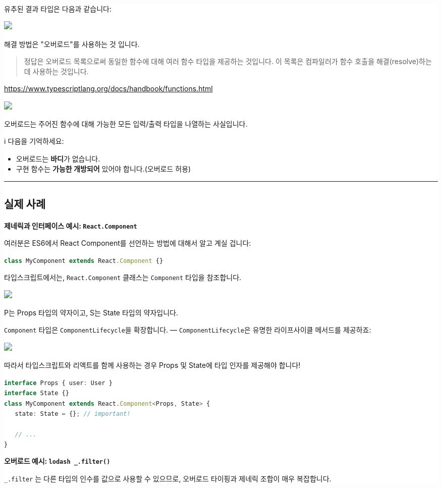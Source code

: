 유추된 결과 타입은 다음과 같습니다:

![](https://miro.medium.com/max/1940/1*ll35-GyCCaJGuViH53NelQ.png)

해결 방법은 "오버로드"를 사용하는 것 입니다.

>정답은 오버로드 목록으로써 동일한 함수에 대해 여러 함수 타입을 제공하는 것입니다. 이 목록은 컴파일러가 함수 호출을 해결(resolve)하는 데 사용하는 것입니다.

https://www.typescriptlang.org/docs/handbook/functions.html

![](https://miro.medium.com/max/2000/1*fayRzWScAmF0nFgu3QP1Kg.png)

오버로드는 주어진 함수에 대해 가능한 모든 입력/출력 타입을 나열하는 사실입니다.



ℹ️ 다음을 기억하세요:

- 오버로드는 **바디**가 없습니다.
- 구현 함수는 **가능한 개방되어** 있어야 합니다.(오버로드 허용)

---

## 실제 사례

**제네릭과 인터페이스 예시: `React.Component`**

여러분은 ES6에서 React Component를 선언하는 방법에 대해서 알고 계실 겁니다:

```typescript
class MyComponent extends React.Component {}
```

타입스크립트에서는, `React.Component` 클래스는 `Component` 타입을 참조합니다.

![](https://miro.medium.com/max/2772/1*96pJoLvaCBsW73Ffg9WaPA.png)

P는 Props 타입의 약자이고, S는 State 타입의 약자입니다.

`Component` 타입은 `ComponentLifecycle`을 확장합니다. — `ComponentLifecycle`은 유명한 라이프사이클 메서드를 제공하죠:

![](https://miro.medium.com/max/3516/1*lmXc14detC19SNF2xAAFYA.png)

따라서 타입스크립트와 리액트를 함께 사용하는 경우 Props 및 State에 타입 인자를 제공해야 합니다!

```typescript
interface Props { user: User }
interface State {}
class MyComponent extends React.Component<Props, State> {
   state: State = {}; // important!
   
   // ...
}
```



**오버로드 예시: `lodash _.filter()`**

`_.filter` 는 다른 타입의 인수를 값으로 사용할 수 있으므로, 오버로드 타이핑과 제네릭 조합이 매우 복잡합니다.
